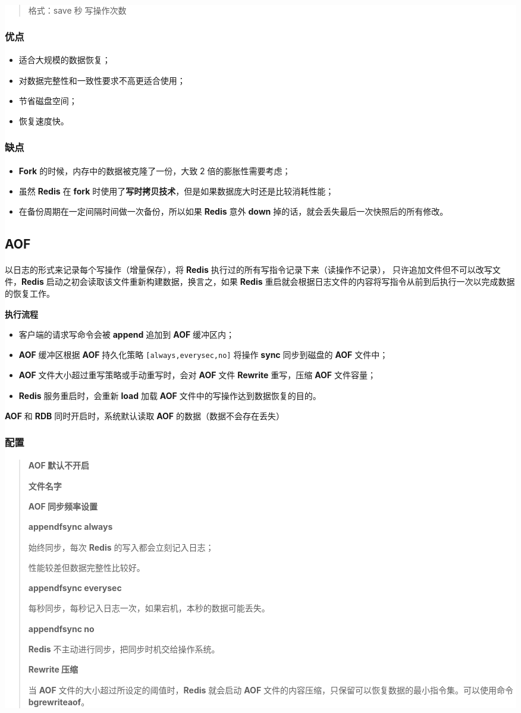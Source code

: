 > 
>   
> 格式：save 秒 写操作次数  

### 优点

- 适合大规模的数据恢复；
    
- 对数据完整性和一致性要求不高更适合使用；
    
- 节省磁盘空间；
    
- 恢复速度快。
    

### 缺点

- **Fork** 的时候，内存中的数据被克隆了一份，大致 2 倍的膨胀性需要考虑；
    
- 虽然 **Redis** 在 **fork** 时使用了**写时拷贝技术**，但是如果数据庞大时还是比较消耗性能；
    
- 在备份周期在一定间隔时间做一次备份，所以如果 **Redis** 意外 **down** 掉的话，就会丢失最后一次快照后的所有修改。
    

## AOF

以日志的形式来记录每个写操作（增量保存），将 **Redis** 执行过的所有写指令记录下来（读操作不记录）， 只许追加文件但不可以改写文件，**Redis** 启动之初会读取该文件重新构建数据，换言之，如果 **Redis** 重启就会根据日志文件的内容将写指令从前到后执行一次以完成数据的恢复工作。

**执行流程**

- 客户端的请求写命令会被 **append** 追加到 **AOF** 缓冲区内；
    
- **AOF** 缓冲区根据 **AOF** 持久化策略 `[always,everysec,no]` 将操作 **sync** 同步到磁盘的 **AOF** 文件中；
    
- **AOF** 文件大小超过重写策略或手动重写时，会对 **AOF** 文件 **Rewrite** 重写，压缩 **AOF** 文件容量；
    
- **Redis** 服务重启时，会重新 **load** 加载 **AOF** 文件中的写操作达到数据恢复的目的。
    

**AOF** 和 **RDB** 同时开启时，系统默认读取 **AOF** 的数据（数据不会存在丢失）

### 配置

> **AOF 默认不开启**
> 
> **文件名字**
> 
> **AOF 同步频率设置**
> 
> **appendfsync always**
> 
> 始终同步，每次 **Redis** 的写入都会立刻记入日志；
> 
> 性能较差但数据完整性比较好。
> 
> **appendfsync everysec**
> 
> 每秒同步，每秒记入日志一次，如果宕机，本秒的数据可能丢失。
> 
> **appendfsync no**
> 
> **Redis** 不主动进行同步，把同步时机交给操作系统。
> 
> **Rewrite 压缩**
> 
> 当 **AOF** 文件的大小超过所设定的阈值时，**Redis** 就会启动 **AOF** 文件的内容压缩，只保留可以恢复数据的最小指令集。可以使用命令 **bgrewriteaof**。

